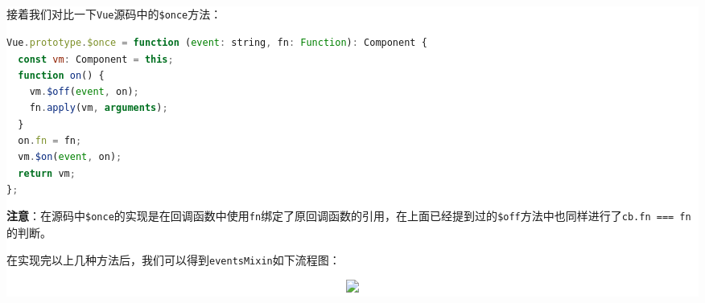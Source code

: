 接着我们对比一下`Vue`源码中的`$once`方法：

```js
Vue.prototype.$once = function (event: string, fn: Function): Component {
  const vm: Component = this;
  function on() {
    vm.$off(event, on);
    fn.apply(vm, arguments);
  }
  on.fn = fn;
  vm.$on(event, on);
  return vm;
};
```

**注意**：在源码中`$once`的实现是在回调函数中使用`fn`绑定了原回调函数的引用，在上面已经提到过的`$off`方法中也同样进行了`cb.fn === fn`的判断。

在实现完以上几种方法后，我们可以得到`eventsMixin`如下流程图：

<div style="text-align: center">
  <img src="/images/vueAnalysis/eventsMixin.png" />
</div>
